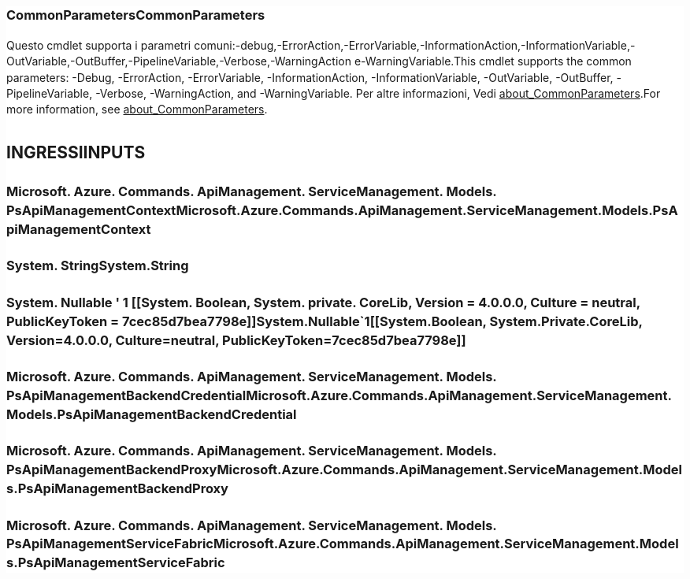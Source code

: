 ### <span data-ttu-id="999b7-157">CommonParameters</span><span class="sxs-lookup"><span data-stu-id="999b7-157">CommonParameters</span></span>
<span data-ttu-id="999b7-158">Questo cmdlet supporta i parametri comuni:-debug,-ErrorAction,-ErrorVariable,-InformationAction,-InformationVariable,-OutVariable,-OutBuffer,-PipelineVariable,-Verbose,-WarningAction e-WarningVariable.</span><span class="sxs-lookup"><span data-stu-id="999b7-158">This cmdlet supports the common parameters: -Debug, -ErrorAction, -ErrorVariable, -InformationAction, -InformationVariable, -OutVariable, -OutBuffer, -PipelineVariable, -Verbose, -WarningAction, and -WarningVariable.</span></span> <span data-ttu-id="999b7-159">Per altre informazioni, Vedi [about_CommonParameters](http://go.microsoft.com/fwlink/?LinkID=113216).</span><span class="sxs-lookup"><span data-stu-id="999b7-159">For more information, see [about_CommonParameters](http://go.microsoft.com/fwlink/?LinkID=113216).</span></span>

## <span data-ttu-id="999b7-160">INGRESSI</span><span class="sxs-lookup"><span data-stu-id="999b7-160">INPUTS</span></span>

### <span data-ttu-id="999b7-161">Microsoft. Azure. Commands. ApiManagement. ServiceManagement. Models. PsApiManagementContext</span><span class="sxs-lookup"><span data-stu-id="999b7-161">Microsoft.Azure.Commands.ApiManagement.ServiceManagement.Models.PsApiManagementContext</span></span>

### <span data-ttu-id="999b7-162">System. String</span><span class="sxs-lookup"><span data-stu-id="999b7-162">System.String</span></span>

### <span data-ttu-id="999b7-163">System. Nullable ' 1 [[System. Boolean, System. private. CoreLib, Version = 4.0.0.0, Culture = neutral, PublicKeyToken = 7cec85d7bea7798e]]</span><span class="sxs-lookup"><span data-stu-id="999b7-163">System.Nullable\`1[[System.Boolean, System.Private.CoreLib, Version=4.0.0.0, Culture=neutral, PublicKeyToken=7cec85d7bea7798e]]</span></span>

### <span data-ttu-id="999b7-164">Microsoft. Azure. Commands. ApiManagement. ServiceManagement. Models. PsApiManagementBackendCredential</span><span class="sxs-lookup"><span data-stu-id="999b7-164">Microsoft.Azure.Commands.ApiManagement.ServiceManagement.Models.PsApiManagementBackendCredential</span></span>

### <span data-ttu-id="999b7-165">Microsoft. Azure. Commands. ApiManagement. ServiceManagement. Models. PsApiManagementBackendProxy</span><span class="sxs-lookup"><span data-stu-id="999b7-165">Microsoft.Azure.Commands.ApiManagement.ServiceManagement.Models.PsApiManagementBackendProxy</span></span>

### <span data-ttu-id="999b7-166">Microsoft. Azure. Commands. ApiManagement. ServiceManagement. Models. PsApiManagementServiceFabric</span><span class="sxs-lookup"><span data-stu-id="999b7-166">Microsoft.Azure.Commands.ApiManagement.ServiceManagement.Models.PsApiManagementServiceFabric</span></span>
